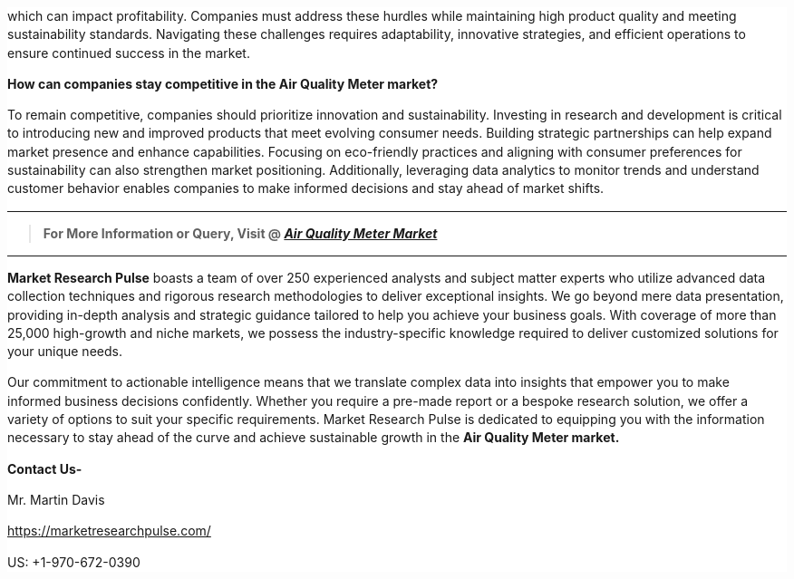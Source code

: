 which can impact profitability. Companies must address these hurdles while maintaining high product quality and meeting sustainability standards. Navigating these challenges requires adaptability, innovative strategies, and efficient operations to ensure continued success in the market.</p><p><strong>How can companies stay competitive in the Air Quality Meter market?</strong></p><p>To remain competitive, companies should prioritize innovation and sustainability. Investing in research and development is critical to introducing new and improved products that meet evolving consumer needs. Building strategic partnerships can help expand market presence and enhance capabilities. Focusing on eco-friendly practices and aligning with consumer preferences for sustainability can also strengthen market positioning. Additionally, leveraging data analytics to monitor trends and understand customer behavior enables companies to make informed decisions and stay ahead of market shifts.</p><hr /><blockquote><p><strong>For More Information or Query, Visit @&nbsp;<em><a href="https://marketresearchpulse.com/report/102633/air-quality-meter-market?utm_source=Linkedin&utm_medium=021">Air Quality Meter Market</a></em></strong></p></blockquote><hr /><p><strong>Market Research Pulse</strong> boasts a team of over 250 experienced analysts and subject matter experts who utilize advanced data collection techniques and rigorous research methodologies to deliver exceptional insights. We go beyond mere data presentation, providing in-depth analysis and strategic guidance tailored to help you achieve your business goals. With coverage of more than 25,000 high-growth and niche markets, we possess the industry-specific knowledge required to deliver customized solutions for your unique needs.</p><p>Our commitment to actionable intelligence means that we translate complex data into insights that empower you to make informed business decisions confidently. Whether you require a pre-made report or a bespoke research solution, we offer a variety of options to suit your specific requirements. Market Research Pulse is dedicated to equipping you with the information necessary to stay ahead of the curve and achieve sustainable growth in the <strong>Air Quality Meter market.</strong></p><p><strong>Contact Us-</strong></p><p>Mr. Martin Davis</p><p>https://marketresearchpulse.com/</p><p>US: +1-970-672-0390</p>
